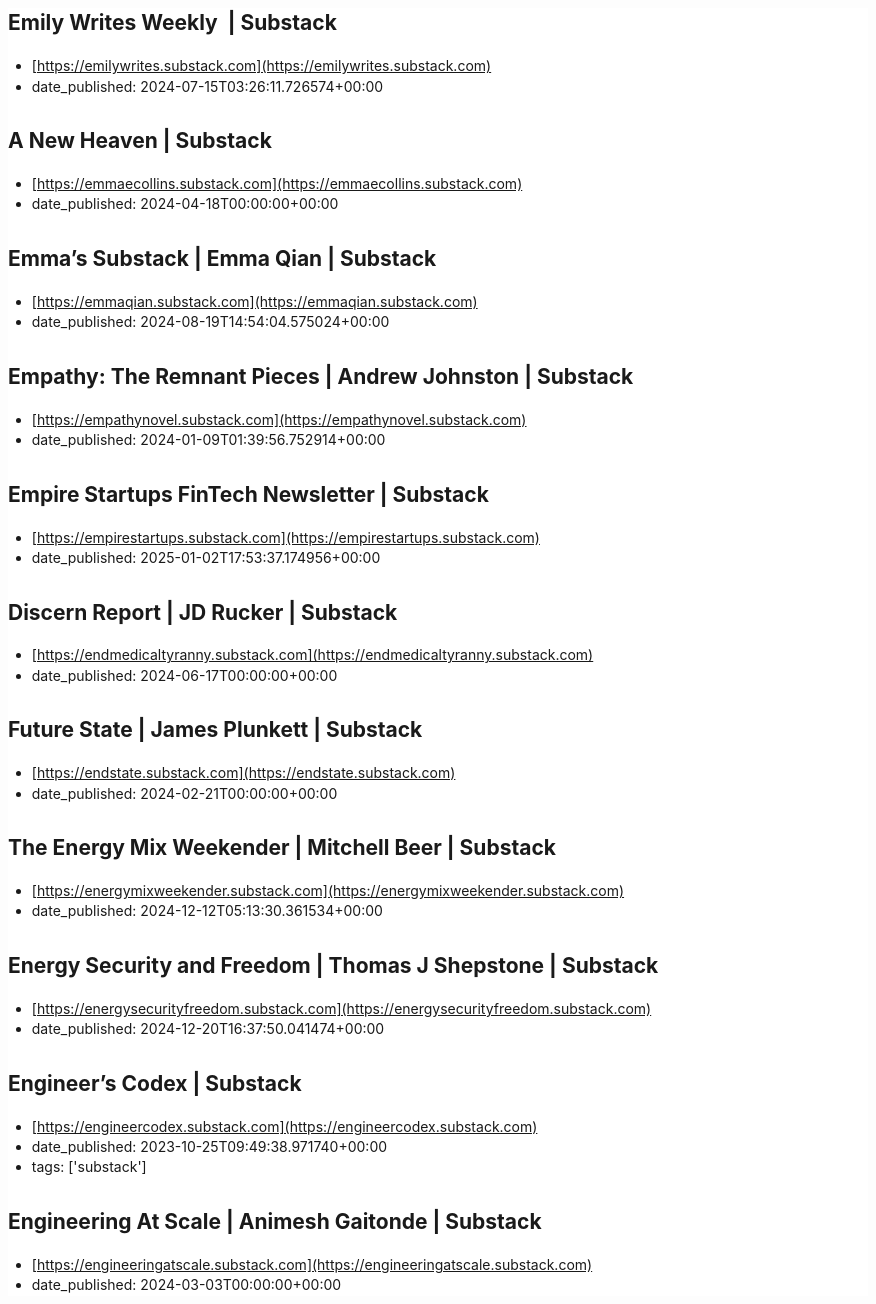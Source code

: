  ## Emily Writes Weekly  | Substack
 - [https://emilywrites.substack.com](https://emilywrites.substack.com)
 - date_published: 2024-07-15T03:26:11.726574+00:00

 ## A New Heaven | Substack
 - [https://emmaecollins.substack.com](https://emmaecollins.substack.com)
 - date_published: 2024-04-18T00:00:00+00:00

 ## Emma’s Substack | Emma Qian | Substack
 - [https://emmaqian.substack.com](https://emmaqian.substack.com)
 - date_published: 2024-08-19T14:54:04.575024+00:00

 ## Empathy: The Remnant Pieces | Andrew Johnston | Substack
 - [https://empathynovel.substack.com](https://empathynovel.substack.com)
 - date_published: 2024-01-09T01:39:56.752914+00:00

 ## Empire Startups FinTech Newsletter | Substack
 - [https://empirestartups.substack.com](https://empirestartups.substack.com)
 - date_published: 2025-01-02T17:53:37.174956+00:00

 ## Discern Report | JD Rucker | Substack
 - [https://endmedicaltyranny.substack.com](https://endmedicaltyranny.substack.com)
 - date_published: 2024-06-17T00:00:00+00:00

 ## Future State | James Plunkett | Substack
 - [https://endstate.substack.com](https://endstate.substack.com)
 - date_published: 2024-02-21T00:00:00+00:00

 ## The Energy Mix Weekender | Mitchell Beer | Substack
 - [https://energymixweekender.substack.com](https://energymixweekender.substack.com)
 - date_published: 2024-12-12T05:13:30.361534+00:00

 ## Energy Security and Freedom | Thomas J Shepstone | Substack
 - [https://energysecurityfreedom.substack.com](https://energysecurityfreedom.substack.com)
 - date_published: 2024-12-20T16:37:50.041474+00:00

 ## Engineer’s Codex | Substack
 - [https://engineercodex.substack.com](https://engineercodex.substack.com)
 - date_published: 2023-10-25T09:49:38.971740+00:00
 - tags: ['substack']

 ## Engineering At Scale | Animesh Gaitonde | Substack
 - [https://engineeringatscale.substack.com](https://engineeringatscale.substack.com)
 - date_published: 2024-03-03T00:00:00+00:00
